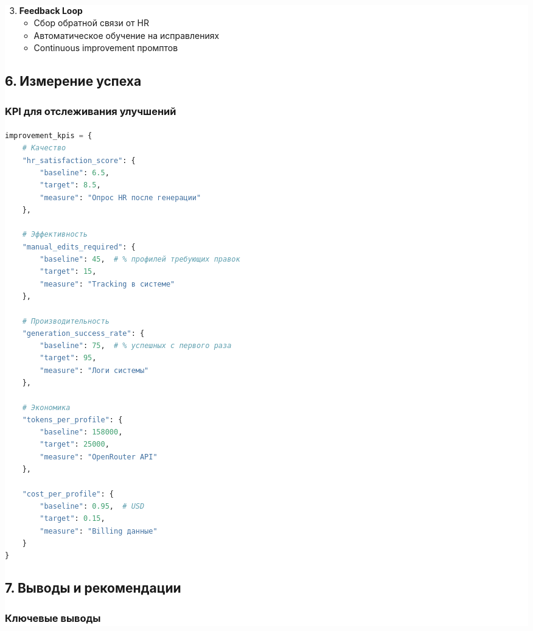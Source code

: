 3. **Feedback Loop**
   - Сбор обратной связи от HR
   - Автоматическое обучение на исправлениях
   - Continuous improvement промптов

## 6. Измерение успеха

### KPI для отслеживания улучшений

```python
improvement_kpis = {
    # Качество
    "hr_satisfaction_score": {
        "baseline": 6.5,
        "target": 8.5,
        "measure": "Опрос HR после генерации"
    },

    # Эффективность
    "manual_edits_required": {
        "baseline": 45,  # % профилей требующих правок
        "target": 15,
        "measure": "Tracking в системе"
    },

    # Производительность
    "generation_success_rate": {
        "baseline": 75,  # % успешных с первого раза
        "target": 95,
        "measure": "Логи системы"
    },

    # Экономика
    "tokens_per_profile": {
        "baseline": 158000,
        "target": 25000,
        "measure": "OpenRouter API"
    },

    "cost_per_profile": {
        "baseline": 0.95,  # USD
        "target": 0.15,
        "measure": "Billing данные"
    }
}
```

## 7. Выводы и рекомендации

### Ключевые выводы
